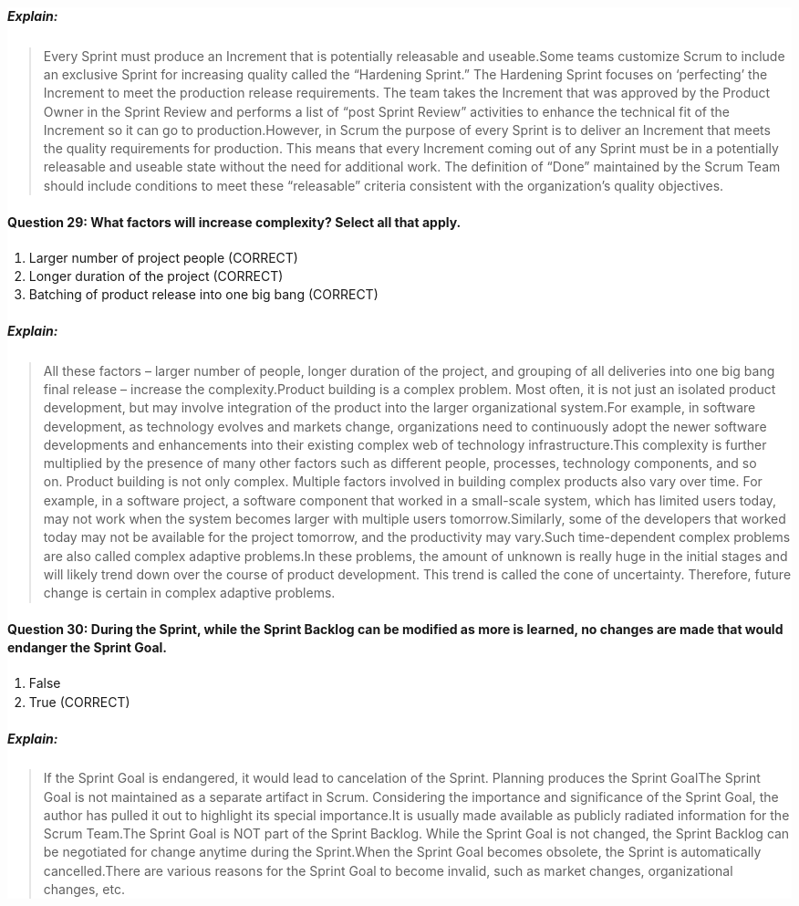 ##### Explain:

> Every Sprint must produce an Increment that is potentially releasable and useable.Some teams customize Scrum to include an exclusive Sprint for increasing quality called the “Hardening Sprint.” The Hardening Sprint focuses on ‘perfecting’ the Increment to meet the production release requirements. The team takes the Increment that was approved by the Product Owner in the Sprint Review and performs a list of “post Sprint Review” activities to enhance the technical fit of the Increment so it can go to production.However, in Scrum the purpose of every Sprint is to deliver an Increment that meets the quality requirements for production. This means that every Increment coming out of any Sprint must be in a potentially releasable and useable state without the need for additional work. The definition of “Done” maintained by the Scrum Team should include conditions to meet these “releasable” criteria consistent with the organization’s quality objectives.

#### Question 29: What factors will increase complexity? Select all that apply.


 1. Larger number of project people (CORRECT)
 2. Longer duration of the project (CORRECT)
 3. Batching of product release into one big bang (CORRECT)

##### Explain:

> All these factors – larger number of people, longer duration of the project, and grouping of all deliveries into one big bang final release – increase the complexity.Product building is a complex problem. Most often, it is not just an isolated product development, but may involve integration of the product into the larger organizational system.For example, in software development, as technology evolves and markets change, organizations need to continuously adopt the newer software developments and enhancements into their existing complex web of technology infrastructure.This complexity is further multiplied by the presence of many other factors such as different people, processes, technology components, and so on. Product building is not only complex. Multiple factors involved in building complex products also vary over time. For example, in a software project, a software component that worked in a small-scale system, which has limited users today, may not work when the system becomes larger with multiple users tomorrow.Similarly, some of the developers that worked today may not be available for the project tomorrow, and the productivity may vary.Such time-dependent complex problems are also called complex adaptive problems.In these problems, the amount of unknown is really huge in the initial stages and will likely trend down over the course of product development. This trend is called the cone of uncertainty. Therefore, future change is certain in complex adaptive problems.

#### Question 30: During the Sprint, while the Sprint Backlog can be modified as more is learned, no changes are made that would endanger the Sprint Goal.


 1. False
 2. True (CORRECT)

##### Explain:

> If the Sprint Goal is endangered, it would lead to cancelation of the Sprint. Planning produces the Sprint GoalThe Sprint Goal is not maintained as a separate artifact in Scrum. Considering the importance and significance of the Sprint Goal, the author has pulled it out to highlight its special importance.It is usually made available as publicly radiated information for the Scrum Team.The Sprint Goal is NOT part of the Sprint Backlog. While the Sprint Goal is not changed, the Sprint Backlog can be negotiated for change anytime during the Sprint.When the Sprint Goal becomes obsolete, the Sprint is automatically cancelled.There are various reasons for the Sprint Goal to become invalid, such as market changes, organizational changes, etc.
